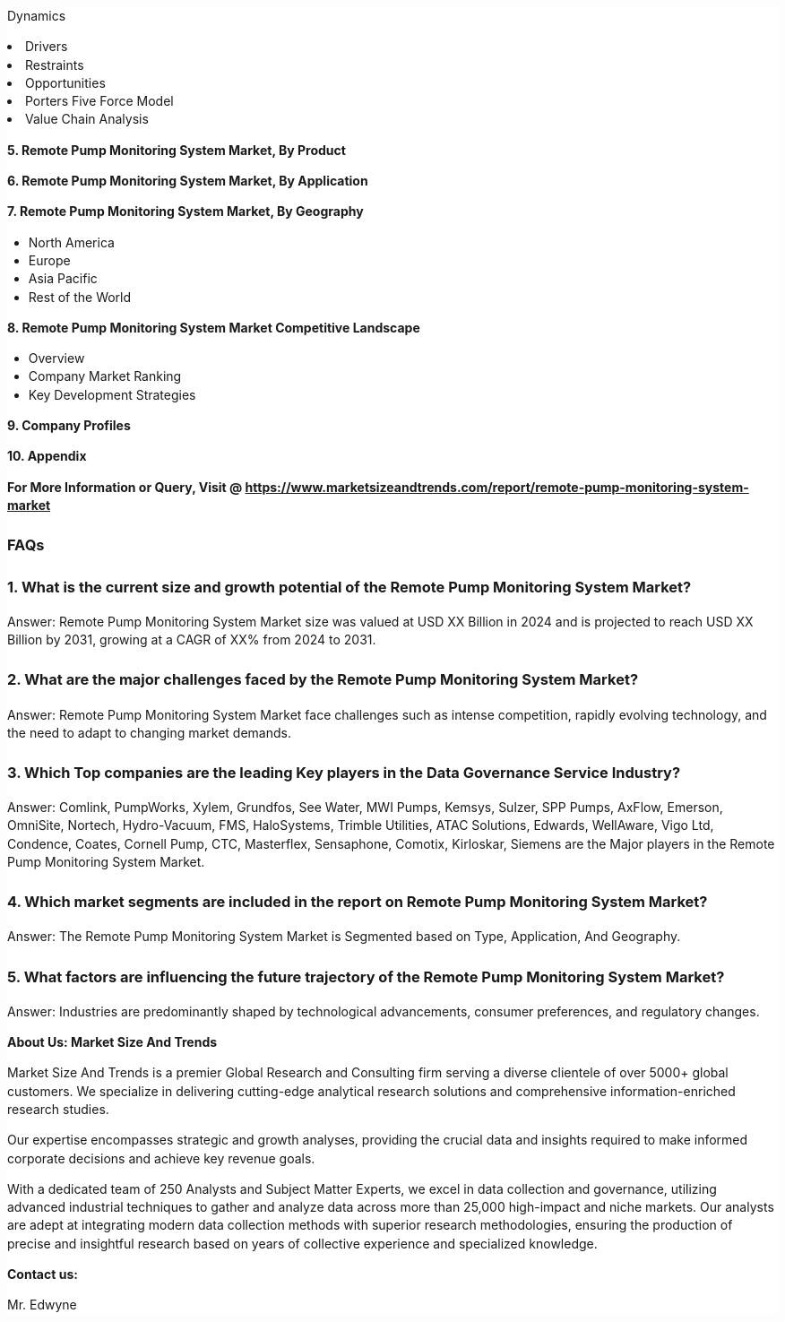 Dynamics</span></li><li><span class="">Drivers</span></li><li><span class="">Restraints</span></li><li><span class="">Opportunities</span></li><li><span class="">Porters Five Force Model</span></li><li><span class="">Value Chain Analysis</span></li></ul></div><div class="" data-test-id=""><p><strong><span class="">5. Remote Pump Monitoring System Market, By Product</span></strong></p></div><div class="" data-test-id=""><p><strong><span class="">6. Remote Pump Monitoring System Market, By Application</span></strong></p></div><div class="" data-test-id=""><p><strong><span class="">7. Remote Pump Monitoring System Market, By Geography</span></strong></p></div><div class="" data-test-id=""><ul><li><span class="">North America</span></li><li><span class="">Europe</span></li><li><span class="">Asia Pacific</span></li><li><span class="">Rest of the World</span></li></ul></div><div class="" data-test-id=""><p><strong><span class="">8. Remote Pump Monitoring System Market Competitive Landscape</span></strong></p></div><div class="" data-test-id=""><ul><li><span class="">Overview</span></li><li><span class="">Company Market Ranking</span></li><li><span class="">Key Development Strategies</span></li></ul></div><div class="" data-test-id=""><p><strong><span class="">9. Company Profiles</span></strong></p></div><div class="" data-test-id=""><p><strong><span class="">10. Appendix</span></strong></p></div><div class="" data-test-id=""><p><strong><span class="">For More Information or Query, Visit @ <a href="https://www.marketsizeandtrends.com/report/remote-pump-monitoring-system-market" target="_blank">https://www.marketsizeandtrends.com/report/remote-pump-monitoring-system-market</a></span></strong></p></div><div class="" data-test-id=""><div class="article-main__content" data-test-id="publishing-text-block"><h3><strong><span class="">FAQs</span></strong></h3></div><div class="article-main__content" data-test-id="publishing-text-block"><h3><span class="">1. What is the current size and growth potential of the Remote Pump Monitoring System Market?</span></h3></div><div class="article-main__content" data-test-id="publishing-text-block"><p><span class="font-[700]">Answer</span><span class="">: Remote Pump Monitoring System Market size was valued at USD XX Billion in 2024 and is projected to reach USD XX Billion by 2031, growing at a CAGR of XX% from 2024 to 2031.</span></p></div><div class="article-main__content" data-test-id="publishing-text-block"><h3><span class="">2. What are the major challenges faced by the Remote Pump Monitoring System Market?</span></h3></div><div class="article-main__content" data-test-id="publishing-text-block"><p><span class="font-[700]">Answer</span><span class="">: Remote Pump Monitoring System Market face challenges such as intense competition, rapidly evolving technology, and the need to adapt to changing market demands.</span></p></div><div class="article-main__content" data-test-id="publishing-text-block"><h3><span class="">3. Which Top companies are the leading Key players in the Data Governance Service Industry?</span></h3></div><div class="article-main__content" data-test-id="publishing-text-block"><p><span class="font-[700]">Answer</span><span class="">: Comlink, PumpWorks, Xylem, Grundfos, See Water, MWI Pumps, Kemsys, Sulzer, SPP Pumps, AxFlow, Emerson, OmniSite, Nortech, Hydro-Vacuum, FMS, HaloSystems, Trimble Utilities, ATAC Solutions, Edwards, WellAware, Vigo Ltd, Condence, Coates, Cornell Pump, CTC, Masterflex, Sensaphone, Comotix, Kirloskar, Siemens are the Major players in the Remote Pump Monitoring System Market.</span></p></div><div class="article-main__content" data-test-id="publishing-text-block"><h3><span class="">4. Which market segments are included in the report on Remote Pump Monitoring System Market?</span></h3></div><div class="article-main__content" data-test-id="publishing-text-block"><p><span class="font-[700]">Answer</span><span class="">: The Remote Pump Monitoring System Market is Segmented based on Type, Application, And Geography.</span></p></div><div class="article-main__content" data-test-id="publishing-text-block"><h3><span class="">5. What factors are influencing the future trajectory of the Remote Pump Monitoring System Market?</span></h3></div><div class="article-main__content" data-test-id="publishing-text-block"><p><span class="font-[700]">Answer:</span><span class="">&nbsp;Industries are predominantly shaped by technological advancements, consumer preferences, and regulatory changes.</span></p></div><p><strong><span class="">About Us: Market Size And Trends</span></strong></p></div><div class="" data-test-id=""><p><span class="">Market Size And Trends is a premier Global Research and Consulting firm serving a diverse clientele of over 5000+ global customers. We specialize in delivering cutting-edge analytical research solutions and comprehensive information-enriched research studies.</span></p></div><div class="" data-test-id=""><p><span class="">Our expertise encompasses strategic and growth analyses, providing the crucial data and insights required to make informed corporate decisions and achieve key revenue goals.</span></p></div><div class="" data-test-id=""><p><span class="">With a dedicated team of 250 Analysts and Subject Matter Experts, we excel in data collection and governance, utilizing advanced industrial techniques to gather and analyze data across more than 25,000 high-impact and niche markets. Our analysts are adept at integrating modern data collection methods with superior research methodologies, ensuring the production of precise and insightful research based on years of collective experience and specialized knowledge.</span></p></div><div class="" data-test-id=""><p><strong><span class="">Contact us:</span></strong></p></div><div class="" data-test-id=""><p><span class="">Mr. Edwyne